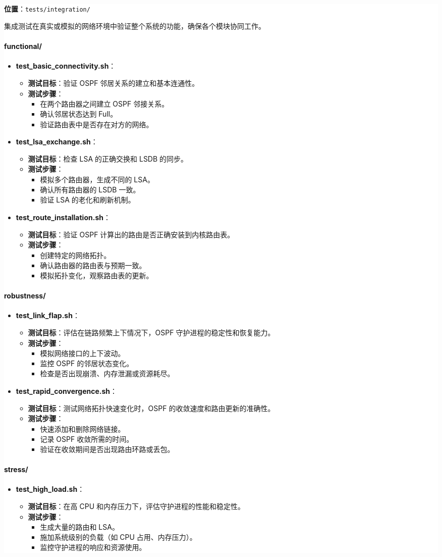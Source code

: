 **位置**：`tests/integration/`

集成测试在真实或模拟的网络环境中验证整个系统的功能，确保各个模块协同工作。

#### functional/

- **test_basic_connectivity.sh**：

  - **测试目标**：验证 OSPF 邻居关系的建立和基本连通性。
  - **测试步骤**：
    - 在两个路由器之间建立 OSPF 邻接关系。
    - 确认邻居状态达到 Full。
    - 验证路由表中是否存在对方的网络。

- **test_lsa_exchange.sh**：

  - **测试目标**：检查 LSA 的正确交换和 LSDB 的同步。
  - **测试步骤**：
    - 模拟多个路由器，生成不同的 LSA。
    - 确认所有路由器的 LSDB 一致。
    - 验证 LSA 的老化和刷新机制。

- **test_route_installation.sh**：

  - **测试目标**：验证 OSPF 计算出的路由是否正确安装到内核路由表。
  - **测试步骤**：
    - 创建特定的网络拓扑。
    - 确认路由器的路由表与预期一致。
    - 模拟拓扑变化，观察路由表的更新。

#### robustness/

- **test_link_flap.sh**：

  - **测试目标**：评估在链路频繁上下情况下，OSPF 守护进程的稳定性和恢复能力。
  - **测试步骤**：
    - 模拟网络接口的上下波动。
    - 监控 OSPF 的邻居状态变化。
    - 检查是否出现崩溃、内存泄漏或资源耗尽。

- **test_rapid_convergence.sh**：

  - **测试目标**：测试网络拓扑快速变化时，OSPF 的收敛速度和路由更新的准确性。
  - **测试步骤**：
    - 快速添加和删除网络链接。
    - 记录 OSPF 收敛所需的时间。
    - 验证在收敛期间是否出现路由环路或丢包。

#### stress/

- **test_high_load.sh**：

  - **测试目标**：在高 CPU 和内存压力下，评估守护进程的性能和稳定性。
  - **测试步骤**：
    - 生成大量的路由和 LSA。
    - 施加系统级别的负载（如 CPU 占用、内存压力）。
    - 监控守护进程的响应和资源使用。

